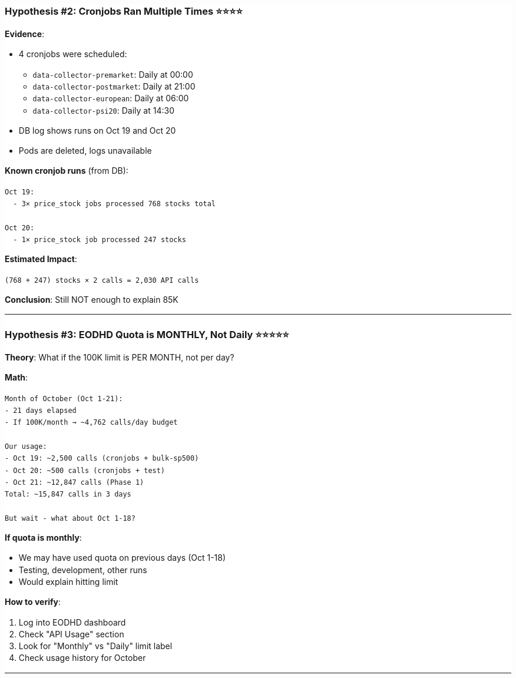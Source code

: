 ### Hypothesis #2: Cronjobs Ran Multiple Times ⭐⭐⭐⭐

**Evidence**:
- 4 cronjobs were scheduled:
  - `data-collector-premarket`: Daily at 00:00
  - `data-collector-postmarket`: Daily at 21:00
  - `data-collector-european`: Daily at 06:00
  - `data-collector-psi20`: Daily at 14:30

- DB log shows runs on Oct 19 and Oct 20
- Pods are deleted, logs unavailable

**Known cronjob runs** (from DB):
```
Oct 19:
  - 3× price_stock jobs processed 768 stocks total

Oct 20:
  - 1× price_stock job processed 247 stocks
```

**Estimated Impact**:
```
(768 + 247) stocks × 2 calls = 2,030 API calls
```

**Conclusion**: Still NOT enough to explain 85K

---

### Hypothesis #3: EODHD Quota is MONTHLY, Not Daily ⭐⭐⭐⭐⭐

**Theory**:
What if the 100K limit is PER MONTH, not per day?

**Math**:
```
Month of October (Oct 1-21):
- 21 days elapsed
- If 100K/month → ~4,762 calls/day budget

Our usage:
- Oct 19: ~2,500 calls (cronjobs + bulk-sp500)
- Oct 20: ~500 calls (cronjobs + test)
- Oct 21: ~12,847 calls (Phase 1)
Total: ~15,847 calls in 3 days

But wait - what about Oct 1-18?
```

**If quota is monthly**:
- We may have used quota on previous days (Oct 1-18)
- Testing, development, other runs
- Would explain hitting limit

**How to verify**:
1. Log into EODHD dashboard
2. Check "API Usage" section
3. Look for "Monthly" vs "Daily" limit label
4. Check usage history for October

---